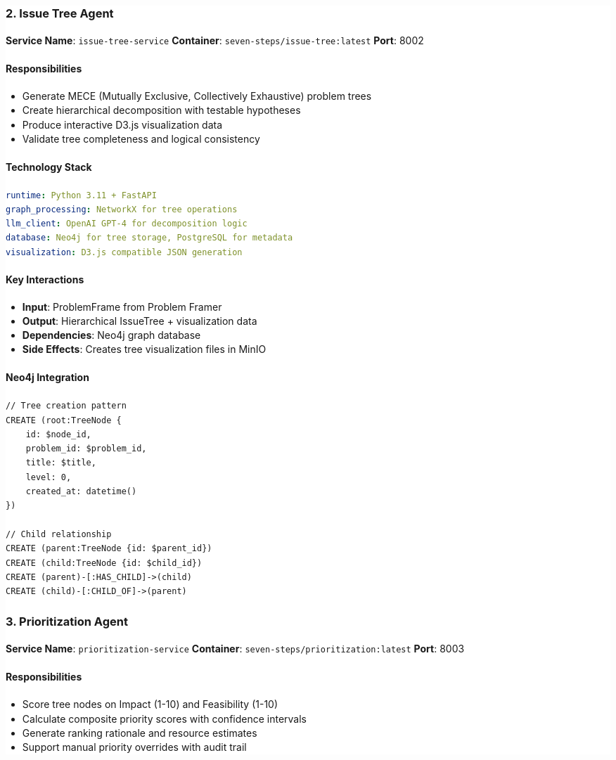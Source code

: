 ### 2. Issue Tree Agent

**Service Name**: `issue-tree-service`
**Container**: `seven-steps/issue-tree:latest`
**Port**: 8002

#### Responsibilities
- Generate MECE (Mutually Exclusive, Collectively Exhaustive) problem trees
- Create hierarchical decomposition with testable hypotheses
- Produce interactive D3.js visualization data
- Validate tree completeness and logical consistency

#### Technology Stack
```yaml
runtime: Python 3.11 + FastAPI
graph_processing: NetworkX for tree operations
llm_client: OpenAI GPT-4 for decomposition logic
database: Neo4j for tree storage, PostgreSQL for metadata
visualization: D3.js compatible JSON generation
```

#### Key Interactions
- **Input**: ProblemFrame from Problem Framer
- **Output**: Hierarchical IssueTree + visualization data
- **Dependencies**: Neo4j graph database
- **Side Effects**: Creates tree visualization files in MinIO

#### Neo4j Integration
```cypher
// Tree creation pattern
CREATE (root:TreeNode {
    id: $node_id,
    problem_id: $problem_id,
    title: $title,
    level: 0,
    created_at: datetime()
})

// Child relationship
CREATE (parent:TreeNode {id: $parent_id})
CREATE (child:TreeNode {id: $child_id})
CREATE (parent)-[:HAS_CHILD]->(child)
CREATE (child)-[:CHILD_OF]->(parent)
```

### 3. Prioritization Agent

**Service Name**: `prioritization-service`
**Container**: `seven-steps/prioritization:latest`
**Port**: 8003

#### Responsibilities
- Score tree nodes on Impact (1-10) and Feasibility (1-10)
- Calculate composite priority scores with confidence intervals
- Generate ranking rationale and resource estimates
- Support manual priority overrides with audit trail
